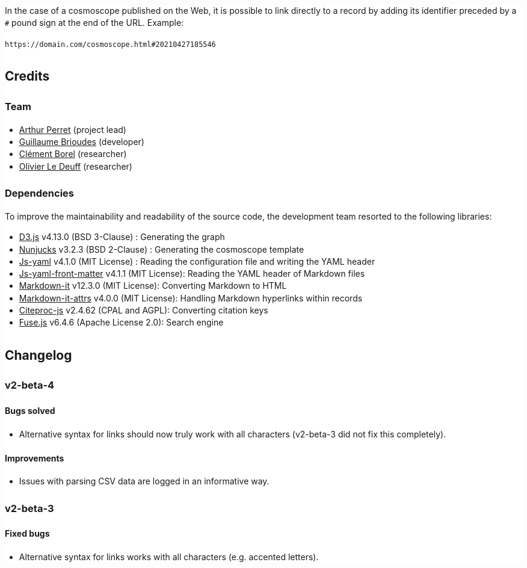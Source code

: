 In the case of a cosmoscope published on the Web, it is possible to link directly to a record by adding its identifier preceded by a `#` pound sign at the end of the URL. Example:

`https://domain.com/cosmoscope.html#20210427185546`

## Credits

### Team

- [Arthur Perret](https://www.arthurperret.fr/) (project lead)
- [Guillaume Brioudes](https://myllaume.fr/) (developer)
- [Clément Borel](https://mica.u-bordeaux-montaigne.fr/borel-clement/) (researcher)
- [Olivier Le Deuff](http://www.guidedesegares.info/) (researcher)

### Dependencies

To improve the maintainability and readability of the source code, the development team resorted to the following libraries:

- [D3.js](https://d3js.org/) v4.13.0 (BSD 3-Clause) : Generating the graph
- [Nunjucks](https://mozilla.github.io/nunjucks/) v3.2.3 (BSD 2-Clause) : Generating the cosmoscope template
- [Js-yaml](https://github.com/nodeca/js-yaml) v4.1.0 (MIT License) : Reading the configuration file and writing the YAML header
- [Js-yaml-front-matter](https://github.com/dworthen/js-yaml-front-matter) v4.1.1 (MIT License): Reading the YAML header of Markdown files
- [Markdown-it](https://github.com/markdown-it/markdown-it) v12.3.0 (MIT License): Converting Markdown to HTML
- [Markdown-it-attrs](https://www.npmjs.com/package/markdown-it-attrs) v4.0.0 (MIT License): Handling Markdown hyperlinks within records
- [Citeproc-js](https://github.com/Juris-M/citeproc-js) v2.4.62 (CPAL and AGPL): Converting citation keys
- [Fuse.js](https://fusejs.io/) v6.4.6 (Apache License 2.0): Search engine

## Changelog

### v2-beta-4

#### Bugs solved

- Alternative syntax for links should now truly work with all characters (v2-beta-3 did not fix this completely).

#### Improvements

- Issues with parsing CSV data are logged in an informative way.

### v2-beta-3

#### Fixed bugs

- Alternative syntax for links works with all characters (e.g. accented letters).
